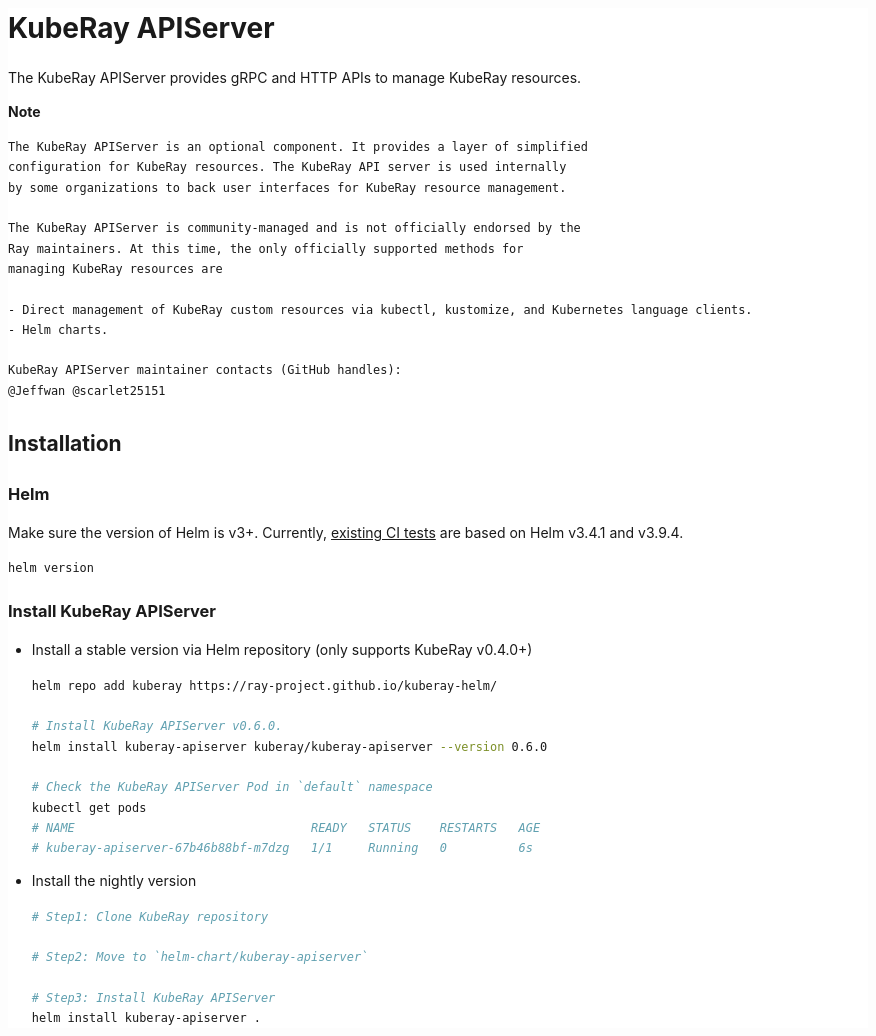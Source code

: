 # KubeRay APIServer

The KubeRay APIServer provides gRPC and HTTP APIs to manage KubeRay resources.

**Note**

    The KubeRay APIServer is an optional component. It provides a layer of simplified
    configuration for KubeRay resources. The KubeRay API server is used internally
    by some organizations to back user interfaces for KubeRay resource management.

    The KubeRay APIServer is community-managed and is not officially endorsed by the
    Ray maintainers. At this time, the only officially supported methods for
    managing KubeRay resources are

    - Direct management of KubeRay custom resources via kubectl, kustomize, and Kubernetes language clients.
    - Helm charts.

    KubeRay APIServer maintainer contacts (GitHub handles):
    @Jeffwan @scarlet25151

## Installation

### Helm

Make sure the version of Helm is v3+. Currently, [existing CI tests](https://github.com/ray-project/kuberay/blob/master/.github/workflows/helm-lint.yaml) are based on Helm v3.4.1 and v3.9.4.

```sh
helm version
```

### Install KubeRay APIServer

* Install a stable version via Helm repository (only supports KubeRay v0.4.0+)
  ```sh
  helm repo add kuberay https://ray-project.github.io/kuberay-helm/

  # Install KubeRay APIServer v0.6.0.
  helm install kuberay-apiserver kuberay/kuberay-apiserver --version 0.6.0

  # Check the KubeRay APIServer Pod in `default` namespace
  kubectl get pods
  # NAME                                 READY   STATUS    RESTARTS   AGE
  # kuberay-apiserver-67b46b88bf-m7dzg   1/1     Running   0          6s
  ```

* Install the nightly version
  ```sh
  # Step1: Clone KubeRay repository

  # Step2: Move to `helm-chart/kuberay-apiserver`

  # Step3: Install KubeRay APIServer
  helm install kuberay-apiserver .
  ```
